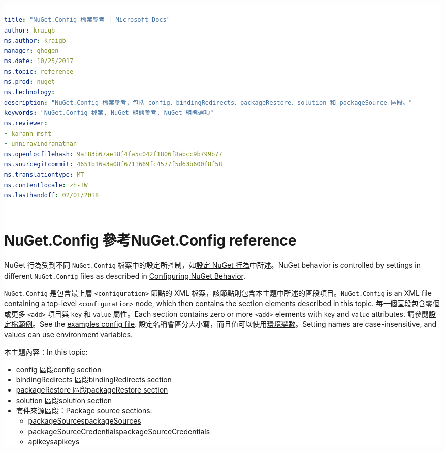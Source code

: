 ```yaml
---
title: "NuGet.Config 檔案參考 | Microsoft Docs"
author: kraigb
ms.author: kraigb
manager: ghogen
ms.date: 10/25/2017
ms.topic: reference
ms.prod: nuget
ms.technology: 
description: "NuGet.Config 檔案參考，包括 config、bindingRedirects、packageRestore、solution 和 packageSource 區段。"
keywords: "NuGet.Config 檔案, NuGet 組態參考, NuGet 組態選項"
ms.reviewer:
- karann-msft
- unniravindranathan
ms.openlocfilehash: 9a183b67ae18f4fa5c042f1806f8abcc9b799b77
ms.sourcegitcommit: 4651b16a3a08f6711669fc4577f5d63b600f8f58
ms.translationtype: MT
ms.contentlocale: zh-TW
ms.lasthandoff: 02/01/2018
---
```

# <a name="nugetconfig-reference"></a><span data-ttu-id="f4c8a-104">NuGet.Config 參考</span><span class="sxs-lookup"><span data-stu-id="f4c8a-104">NuGet.Config reference</span></span>

<span data-ttu-id="f4c8a-105">NuGet 行為受到不同 `NuGet.Config` 檔案中的設定所控制，如[設定 NuGet 行為](../consume-packages/configuring-nuget-behavior.md)中所述。</span><span class="sxs-lookup"><span data-stu-id="f4c8a-105">NuGet behavior is controlled by settings in different `NuGet.Config` files as described in [Configuring NuGet Behavior](../consume-packages/configuring-nuget-behavior.md).</span></span>

<span data-ttu-id="f4c8a-106">`NuGet.Config` 是包含最上層 `<configuration>` 節點的 XML 檔案，該節點則包含本主題中所述的區段項目。</span><span class="sxs-lookup"><span data-stu-id="f4c8a-106">`NuGet.Config` is an XML file containing a top-level `<configuration>` node, which then contains the section elements described in this topic.</span></span> <span data-ttu-id="f4c8a-107">每一個區段包含零個或更多 `<add>` 項目與 `key` 和 `value` 屬性。</span><span class="sxs-lookup"><span data-stu-id="f4c8a-107">Each section contains zero or more `<add>` elements with `key` and `value` attributes.</span></span> <span data-ttu-id="f4c8a-108">請參閱[設定檔範例](#example-config-file)。</span><span class="sxs-lookup"><span data-stu-id="f4c8a-108">See the [examples config file](#example-config-file).</span></span> <span data-ttu-id="f4c8a-109">設定名稱會區分大小寫，而且值可以使用[環境變數](#using-environment-variables)。</span><span class="sxs-lookup"><span data-stu-id="f4c8a-109">Setting names are case-insensitive, and values can use [environment variables](#using-environment-variables).</span></span>

<span data-ttu-id="f4c8a-110">本主題內容：</span><span class="sxs-lookup"><span data-stu-id="f4c8a-110">In this topic:</span></span>

- [<span data-ttu-id="f4c8a-111">config 區段</span><span class="sxs-lookup"><span data-stu-id="f4c8a-111">config section</span></span>](#config-section)
- [<span data-ttu-id="f4c8a-112">bindingRedirects 區段</span><span class="sxs-lookup"><span data-stu-id="f4c8a-112">bindingRedirects section</span></span>](#bindingredirects-section)
- [<span data-ttu-id="f4c8a-113">packageRestore 區段</span><span class="sxs-lookup"><span data-stu-id="f4c8a-113">packageRestore section</span></span>](#packagerestore-section)
- [<span data-ttu-id="f4c8a-114">solution 區段</span><span class="sxs-lookup"><span data-stu-id="f4c8a-114">solution section</span></span>](#solution-section)
- <span data-ttu-id="f4c8a-115">[套件來源區段](#package-source-sections)：</span><span class="sxs-lookup"><span data-stu-id="f4c8a-115">[Package source sections](#package-source-sections):</span></span>
  - [<span data-ttu-id="f4c8a-116">packageSources</span><span class="sxs-lookup"><span data-stu-id="f4c8a-116">packageSources</span></span>](#packagesources)
  - [<span data-ttu-id="f4c8a-117">packageSourceCredentials</span><span class="sxs-lookup"><span data-stu-id="f4c8a-117">packageSourceCredentials</span></span>](#packagesourcecredentials)
  - [<span data-ttu-id="f4c8a-118">apikeys</span><span class="sxs-lookup"><span data-stu-id="f4c8a-118">apikeys</span></span>](#apikeys)